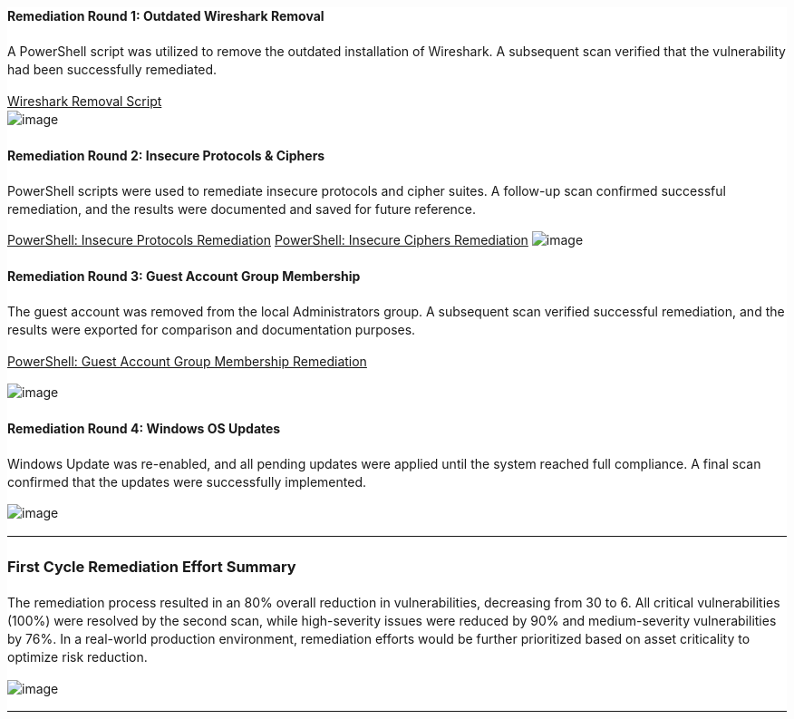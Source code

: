 #### Remediation Round 1: Outdated Wireshark Removal

A PowerShell script was utilized to remove the outdated installation of Wireshark. A subsequent scan verified that the vulnerability had been successfully remediated.
  
[Wireshark Removal Script](https://github.com/joshmadakor1/lognpacific-public/blob/main/automation/remediation-wireshark-uninstall.ps1)  
<img width="1268" height="942" alt="image" src="https://github.com/user-attachments/assets/d534f453-757b-48b7-8472-a111edac466f" />


#### Remediation Round 2: Insecure Protocols & Ciphers

PowerShell scripts were used to remediate insecure protocols and cipher suites. A follow-up scan confirmed successful remediation, and the results were documented and saved for future reference.
 
[PowerShell: Insecure Protocols Remediation](https://github.com/joshmadakor1/lognpacific-public/blob/main/automation/toggle-protocols.ps1)
[PowerShell: Insecure Ciphers Remediation](https://github.com/joshmadakor1/lognpacific-public/blob/main/automation/toggle-cipher-suites.ps1)
<img width="1260" height="704" alt="image" src="https://github.com/user-attachments/assets/a4562899-805a-4b05-a862-9a91e802053a" />


#### Remediation Round 3: Guest Account Group Membership

The guest account was removed from the local Administrators group. A subsequent scan verified successful remediation, and the results were exported for comparison and documentation purposes.

[PowerShell: Guest Account Group Membership Remediation](https://github.com/joshmadakor1/lognpacific-public/blob/main/automation/toggle-guest-local-administrators.ps1)  

<img width="1254" height="640" alt="image" src="https://github.com/user-attachments/assets/c1d14503-46f4-40a2-8203-0f431eb62f7a" />


#### Remediation Round 4: Windows OS Updates

Windows Update was re-enabled, and all pending updates were applied until the system reached full compliance. A final scan confirmed that the updates were successfully implemented.

<img width="1254" height="640" alt="image" src="https://github.com/user-attachments/assets/71c10629-3d53-4676-a5a0-4bd352e08ac7" />



---

### First Cycle Remediation Effort Summary

The remediation process resulted in an 80% overall reduction in vulnerabilities, decreasing from 30 to 6. All critical vulnerabilities (100%) were resolved by the second scan, while high-severity issues were reduced by 90% and medium-severity vulnerabilities by 76%. In a real-world production environment, remediation efforts would be further prioritized based on asset criticality to optimize risk reduction.
 
<img width="2130" height="1320" alt="image" src="https://github.com/user-attachments/assets/628dbbe4-1270-4217-ab4c-e517af4211cc" />


---
